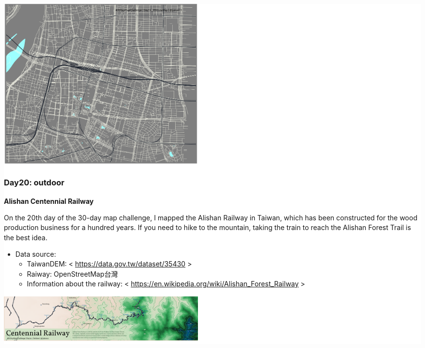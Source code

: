 
<img src="2023_Challenge/Map/Day19_5MinuteMap.png" width="400"/>

### Day20: outdoor
**Alishan Centennial Railway**

On the 20th day of the 30-day map challenge, I mapped the Alishan Railway in Taiwan, which has been constructed for the wood production business for a hundred years. If you need to hike to the mountain, taking the train to reach the Alishan Forest Trail is the best idea.

- Data source: 
  - TaiwanDEM: < https://data.gov.tw/dataset/35430 >
  - Raiway: OpenStreetMap台灣
  - Information about the railway: < https://en.wikipedia.org/wiki/Alishan_Forest_Railway >

<img src="2023_Challenge/Map/Day20_Outdoor.png" width="400"/>
